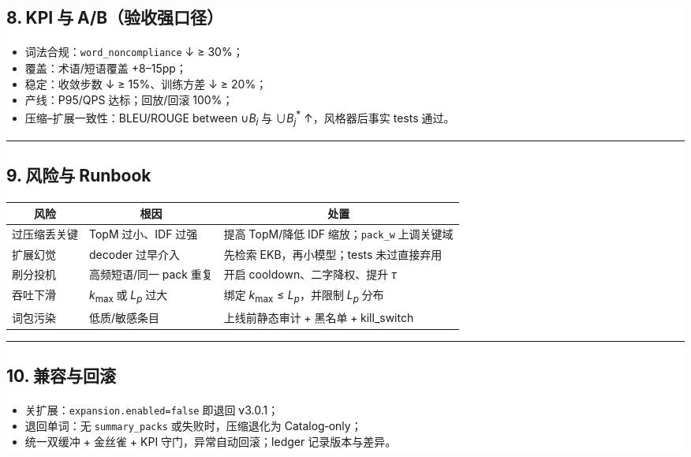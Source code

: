 
## 8. KPI 与 A/B（验收强口径）

- 词法合规：`word_noncompliance` ↓ ≥ 30%；
- 覆盖：术语/短语覆盖 +8–15pp；
- 稳定：收敛步数 ↓ ≥ 15%、训练方差 ↓ ≥ 20%；
- 产线：P95/QPS 达标；回放/回滚 100%；
- 压缩–扩展一致性：BLEU/ROUGE between $\cup B_i$ 与 $\cup B^{*}_j$ ↑，风格器后事实 tests 通过。

---

## 9. 风险与 Runbook

| 风险 | 根因 | 处置 |
| --- | --- | --- |
| 过压缩丢关键 | TopM 过小、IDF 过强 | 提高 TopM/降低 IDF 缩放；`pack_w` 上调关键域 |
| 扩展幻觉 | decoder 过早介入 | 先检索 EKB，再小模型；tests 未过直接弃用 |
| 刷分投机 | 高频短语/同一 pack 重复 | 开启 cooldown、二字降权、提升 $\tau$ |
| 吞吐下滑 | $k_{\max}$ 或 $L_p$ 过大 | 绑定 $k_{\max}\le L_p$，并限制 $L_p$ 分布 |
| 词包污染 | 低质/敏感条目 | 上线前静态审计 + 黑名单 + kill\_switch |

---

## 10. 兼容与回滚

- 关扩展：`expansion.enabled=false` 即退回 v3.0.1；
- 退回单词：无 `summary_packs` 或失败时，压缩退化为 Catalog‑only；
- 统一双缓冲 + 金丝雀 + KPI 守门，异常自动回滚；ledger 记录版本与差异。

